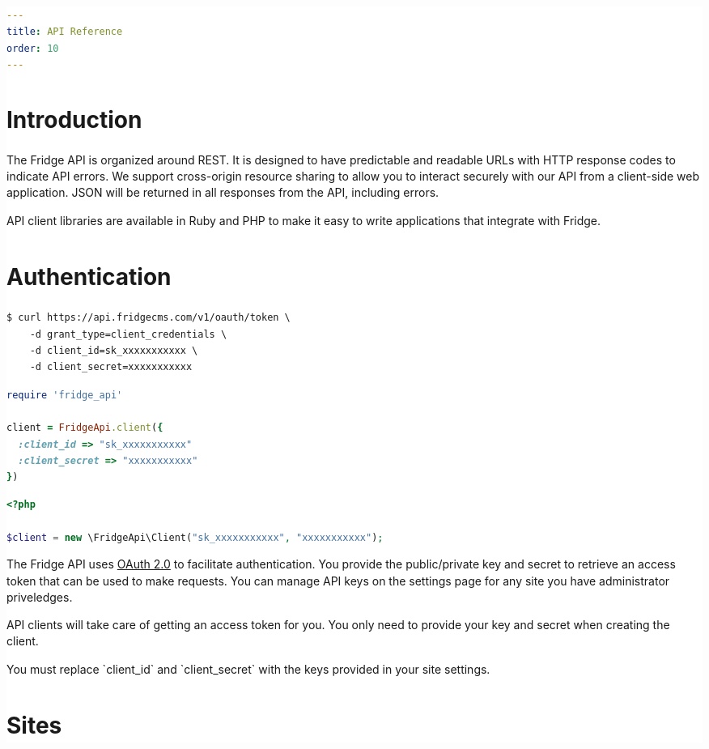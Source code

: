 ```yaml
---
title: API Reference
order: 10
---
```


# Introduction

The Fridge API is organized around REST. It is designed to have predictable and readable URLs with HTTP response codes to indicate API errors. We support cross-origin resource sharing to allow you to interact securely with our API from a client-side web application. JSON will be returned in all responses from the API, including errors.

API client libraries are available in Ruby and PHP to make it easy to write applications that integrate with Fridge.

# Authentication

```shell
$ curl https://api.fridgecms.com/v1/oauth/token \
    -d grant_type=client_credentials \
    -d client_id=sk_xxxxxxxxxxx \
    -d client_secret=xxxxxxxxxxx
```

```ruby
require 'fridge_api'

client = FridgeApi.client({
  :client_id => "sk_xxxxxxxxxxx"
  :client_secret => "xxxxxxxxxxx"
})
```

```php
<?php

$client = new \FridgeApi\Client("sk_xxxxxxxxxxx", "xxxxxxxxxxx");
```

The Fridge API uses [OAuth 2.0](http://oauth.net/2/) to facilitate authentication. You provide the
public/private key and secret to retrieve an access token that can be used to
make requests. You can manage API keys on the settings page for any site you
have administrator priveledges.

API clients will take care of getting an access token for you. You only need to
provide your key and secret when creating the client.

<aside class="notice">
You must replace `client_id` and `client_secret` with the keys provided in your site settings.
</aside>

# Sites
